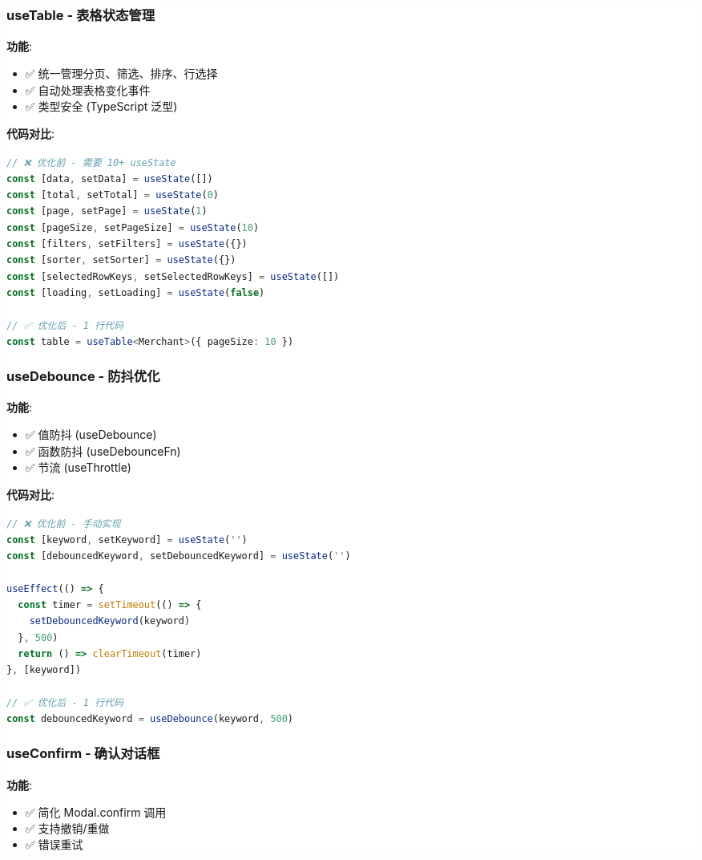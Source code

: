 ### useTable - 表格状态管理

**功能**:
- ✅ 统一管理分页、筛选、排序、行选择
- ✅ 自动处理表格变化事件
- ✅ 类型安全 (TypeScript 泛型)

**代码对比**:

```typescript
// ❌ 优化前 - 需要 10+ useState
const [data, setData] = useState([])
const [total, setTotal] = useState(0)
const [page, setPage] = useState(1)
const [pageSize, setPageSize] = useState(10)
const [filters, setFilters] = useState({})
const [sorter, setSorter] = useState({})
const [selectedRowKeys, setSelectedRowKeys] = useState([])
const [loading, setLoading] = useState(false)

// ✅ 优化后 - 1 行代码
const table = useTable<Merchant>({ pageSize: 10 })
```

### useDebounce - 防抖优化

**功能**:
- ✅ 值防抖 (useDebounce)
- ✅ 函数防抖 (useDebounceFn)
- ✅ 节流 (useThrottle)

**代码对比**:

```typescript
// ❌ 优化前 - 手动实现
const [keyword, setKeyword] = useState('')
const [debouncedKeyword, setDebouncedKeyword] = useState('')

useEffect(() => {
  const timer = setTimeout(() => {
    setDebouncedKeyword(keyword)
  }, 500)
  return () => clearTimeout(timer)
}, [keyword])

// ✅ 优化后 - 1 行代码
const debouncedKeyword = useDebounce(keyword, 500)
```

### useConfirm - 确认对话框

**功能**:
- ✅ 简化 Modal.confirm 调用
- ✅ 支持撤销/重做
- ✅ 错误重试
